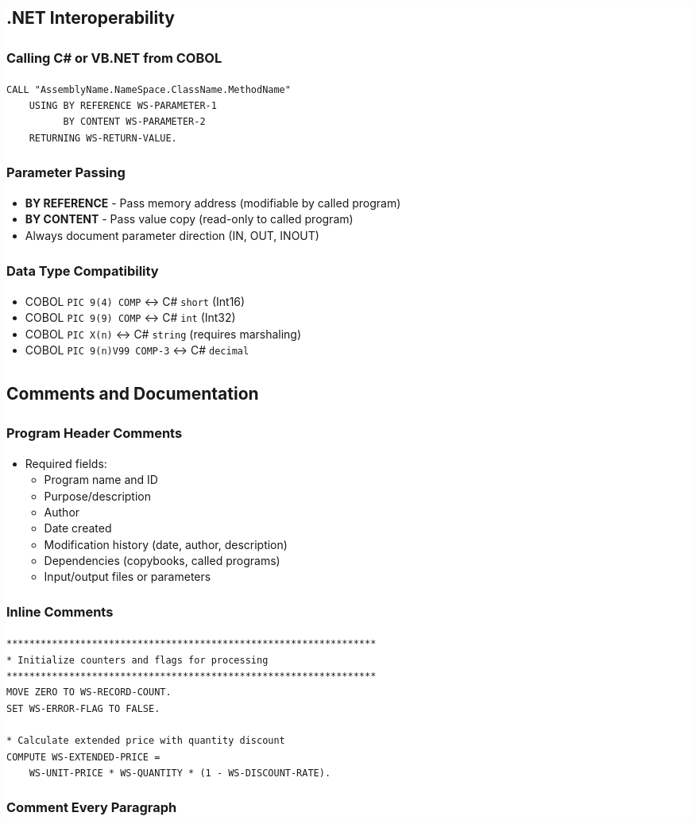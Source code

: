 ## .NET Interoperability

### Calling C# or VB.NET from COBOL

```cobol
CALL "AssemblyName.NameSpace.ClassName.MethodName"
    USING BY REFERENCE WS-PARAMETER-1
          BY CONTENT WS-PARAMETER-2
    RETURNING WS-RETURN-VALUE.
```

### Parameter Passing

- **BY REFERENCE** - Pass memory address (modifiable by called program)
- **BY CONTENT** - Pass value copy (read-only to called program)
- Always document parameter direction (IN, OUT, INOUT)

### Data Type Compatibility

- COBOL `PIC 9(4) COMP` ↔ C# `short` (Int16)
- COBOL `PIC 9(9) COMP` ↔ C# `int` (Int32)
- COBOL `PIC X(n)` ↔ C# `string` (requires marshaling)
- COBOL `PIC 9(n)V99 COMP-3` ↔ C# `decimal`

## Comments and Documentation

### Program Header Comments

- Required fields:
  - Program name and ID
  - Purpose/description
  - Author
  - Date created
  - Modification history (date, author, description)
  - Dependencies (copybooks, called programs)
  - Input/output files or parameters

### Inline Comments

```cobol
*****************************************************************
* Initialize counters and flags for processing
*****************************************************************
MOVE ZERO TO WS-RECORD-COUNT.
SET WS-ERROR-FLAG TO FALSE.

* Calculate extended price with quantity discount
COMPUTE WS-EXTENDED-PRICE =
    WS-UNIT-PRICE * WS-QUANTITY * (1 - WS-DISCOUNT-RATE).
```

### Comment Every Paragraph
